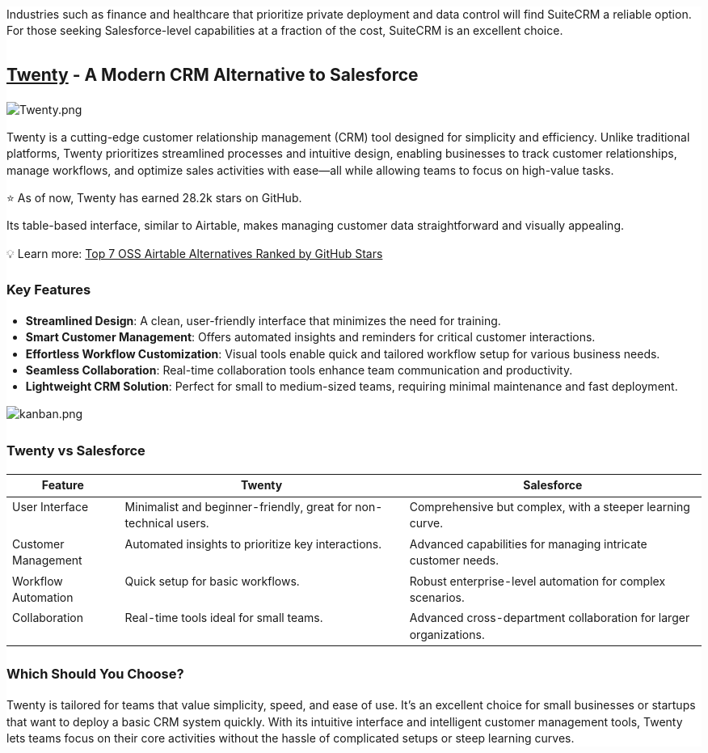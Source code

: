 Industries such as finance and healthcare that prioritize private deployment and data control will find SuiteCRM a reliable option. For those seeking Salesforce-level capabilities at a fraction of the cost, SuiteCRM is an excellent choice.

## [Twenty]([Twenty](https://twenty.com/)) - A Modern CRM Alternative to Salesforce

![Twenty.png](https://static-docs.nocobase.com/ab7565471047ba4f5554f21da84f62b2.png)

Twenty is a cutting-edge customer relationship management (CRM) tool designed for simplicity and efficiency. Unlike traditional platforms, Twenty prioritizes streamlined processes and intuitive design, enabling businesses to track customer relationships, manage workflows, and optimize sales activities with ease—all while allowing teams to focus on high-value tasks.

⭐️ As of now, Twenty has earned 28.2k stars on GitHub.

Its table-based interface, similar to Airtable, makes managing customer data straightforward and visually appealing.

💡 Learn more: [Top 7 OSS Airtable Alternatives Ranked by GitHub Stars](https://www.nocobase.com/en/blog/open-source-airtable-alternatives)

### **Key Features**

* **Streamlined Design**: A clean, user-friendly interface that minimizes the need for training.
* **Smart Customer Management**: Offers automated insights and reminders for critical customer interactions.
* **Effortless Workflow Customization**: Visual tools enable quick and tailored workflow setup for various business needs.
* **Seamless Collaboration**: Real-time collaboration tools enhance team communication and productivity.
* **Lightweight CRM Solution**: Perfect for small to medium-sized teams, requiring minimal maintenance and fast deployment.

![kanban.png](https://static-docs.nocobase.com/733d193d3251fb554a34730761d9957e.png)

### **Twenty vs Salesforce**


| Feature             | Twenty                                                           | Salesforce                                                        |
| ------------------- | ---------------------------------------------------------------- | ----------------------------------------------------------------- |
| User Interface      | Minimalist and beginner-friendly, great for non-technical users. | Comprehensive but complex, with a steeper learning curve.         |
| Customer Management | Automated insights to prioritize key interactions.               | Advanced capabilities for managing intricate customer needs.      |
| Workflow Automation | Quick setup for basic workflows.                                 | Robust enterprise-level automation for complex scenarios.         |
| Collaboration       | Real-time tools ideal for small teams.                           | Advanced cross-department collaboration for larger organizations. |

### **Which Should You Choose?**

Twenty is tailored for teams that value simplicity, speed, and ease of use. It’s an excellent choice for small businesses or startups that want to deploy a basic CRM system quickly. With its intuitive interface and intelligent customer management tools, Twenty lets teams focus on their core activities without the hassle of complicated setups or steep learning curves.
